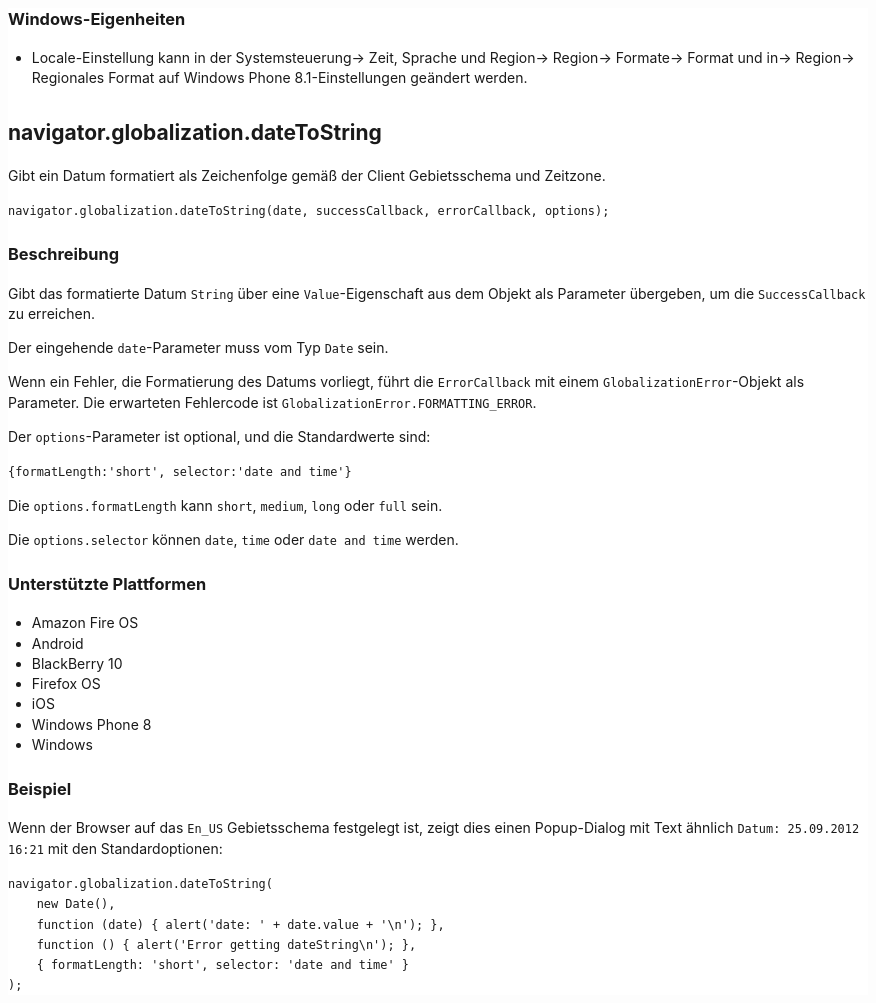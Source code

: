 ### Windows-Eigenheiten

* Locale-Einstellung kann in der Systemsteuerung-> Zeit, Sprache und Region-> Region-> Formate-> Format und in->
  Region-> Regionales Format auf Windows Phone 8.1-Einstellungen geändert werden.

## navigator.globalization.dateToString

Gibt ein Datum formatiert als Zeichenfolge gemäß der Client Gebietsschema und Zeitzone.

    navigator.globalization.dateToString(date, successCallback, errorCallback, options);

### Beschreibung

Gibt das formatierte Datum `String` über eine `Value`-Eigenschaft aus dem Objekt als Parameter übergeben, um
die `SuccessCallback` zu erreichen.

Der eingehende `date`-Parameter muss vom Typ `Date` sein.

Wenn ein Fehler, die Formatierung des Datums vorliegt, führt die `ErrorCallback` mit einem `GlobalizationError`-Objekt
als Parameter. Die erwarteten Fehlercode ist `GlobalizationError.FORMATTING_ERROR`.

Der `options`-Parameter ist optional, und die Standardwerte sind:

    {formatLength:'short', selector:'date and time'}

Die `options.formatLength` kann `short`, `medium`, `long` oder `full` sein.

Die `options.selector` können `date`, `time` oder `date and time` werden.

### Unterstützte Plattformen

* Amazon Fire OS
* Android
* BlackBerry 10
* Firefox OS
* iOS
* Windows Phone 8
* Windows

### Beispiel

Wenn der Browser auf das `En_US` Gebietsschema festgelegt ist, zeigt dies einen Popup-Dialog mit Text
ähnlich `Datum: 25.09.2012 16:21` mit den Standardoptionen:

    navigator.globalization.dateToString(
        new Date(),
        function (date) { alert('date: ' + date.value + '\n'); },
        function () { alert('Error getting dateString\n'); },
        { formatLength: 'short', selector: 'date and time' }
    );
